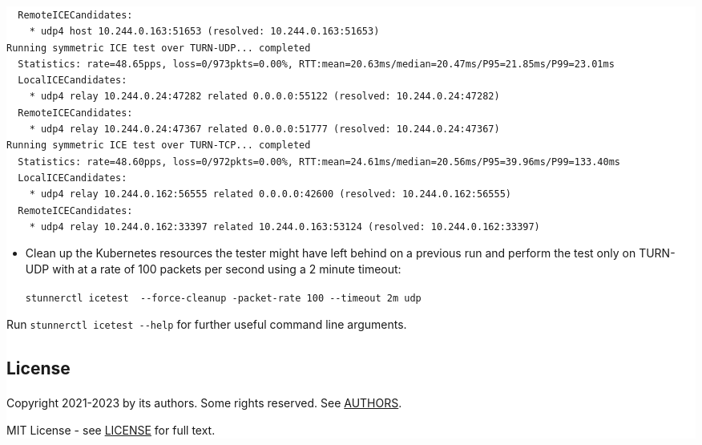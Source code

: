   ``` console
  	RemoteICECandidates:
  	  * udp4 host 10.244.0.163:51653 (resolved: 10.244.0.163:51653)
  Running symmetric ICE test over TURN-UDP... completed
  	Statistics: rate=48.65pps, loss=0/973pkts=0.00%, RTT:mean=20.63ms/median=20.47ms/P95=21.85ms/P99=23.01ms
  	LocalICECandidates:
  	  * udp4 relay 10.244.0.24:47282 related 0.0.0.0:55122 (resolved: 10.244.0.24:47282)
  	RemoteICECandidates:
  	  * udp4 relay 10.244.0.24:47367 related 0.0.0.0:51777 (resolved: 10.244.0.24:47367)
  Running symmetric ICE test over TURN-TCP... completed
  	Statistics: rate=48.60pps, loss=0/972pkts=0.00%, RTT:mean=24.61ms/median=20.56ms/P95=39.96ms/P99=133.40ms
  	LocalICECandidates:
  	  * udp4 relay 10.244.0.162:56555 related 0.0.0.0:42600 (resolved: 10.244.0.162:56555)
  	RemoteICECandidates:
  	  * udp4 relay 10.244.0.162:33397 related 10.244.0.163:53124 (resolved: 10.244.0.162:33397)
  ```

- Clean up the Kubernetes resources the tester might have left behind on a previous run and perform
  the test only on TURN-UDP with at a rate of 100 packets per second using a 2 minute timeout:

  ``` console
  stunnerctl icetest  --force-cleanup -packet-rate 100 --timeout 2m udp
  ```

Run `stunnerctl icetest --help` for further useful command line arguments.

## License

Copyright 2021-2023 by its authors. Some rights reserved. See [AUTHORS](../../AUTHORS).

MIT License - see [LICENSE](../../LICENSE) for full text.
